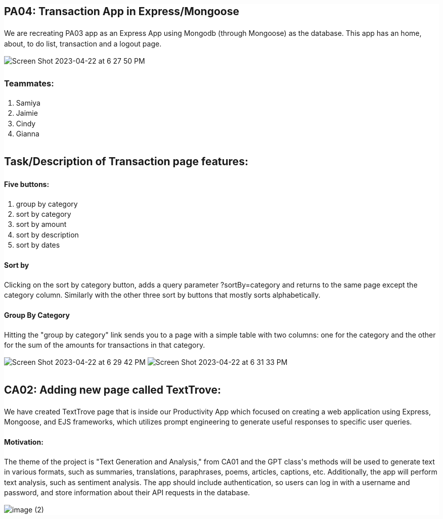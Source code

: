 ## PA04: Transaction App in Express/Mongoose

We are recreating PA03 app as an Express App using Mongodb (through Mongoose) as the database. This app has an home, about, to do list, transaction and a logout page. 

<img width="1359" alt="Screen Shot 2023-04-22 at 6 27 50 PM" src="https://user-images.githubusercontent.com/76130563/233810612-ebd74c45-72c6-4bea-a568-2f24ae793a4d.png">

### Teammates:
 1. Samiya
 2. Jaimie
 3. Cindy
 4. Gianna


## Task/Description of Transaction page features:

#### Five buttons: 
1. group by category
2. sort by category
3. sort by amount
4. sort by description
5. sort by dates

#### Sort by
Clicking on the sort by category button, adds a query parameter   ?sortBy=category
and returns to the same page except the category column. Similarly with the other three sort by buttons that mostly sorts alphabetically.

#### Group By Category
Hitting the "group by category" link sends you to a page with a simple table with two columns: one for the category and the other for the sum of the amounts for transactions in that category.

<img width="1338" alt="Screen Shot 2023-04-22 at 6 29 42 PM" src="https://user-images.githubusercontent.com/76130563/233810597-d45d377b-97de-4548-827c-4ed1e5779e92.png">
<img width="1059" alt="Screen Shot 2023-04-22 at 6 31 33 PM" src="https://user-images.githubusercontent.com/76130563/233810604-ac122a00-85e0-4036-a555-68859b4564dc.png">

## CA02: Adding new page called TextTrove: 
We have created TextTrove page that is inside our Productivity App which focused on creating a web application using Express, Mongoose, and EJS frameworks, which utilizes prompt engineering to generate useful responses to specific user queries. 

#### Motivation: 
The theme of the project is "Text Generation and Analysis," from CA01 and the GPT class's methods will be used to generate text in various formats, such as summaries, translations, paraphrases, poems, articles, captions, etc. Additionally, the app will perform text analysis, such as sentiment analysis. The app should include authentication, so users can log in with a username and password, and store information about their API requests in the database. 

![image (2)](https://user-images.githubusercontent.com/76130563/236053917-bed89ecb-0978-4fbc-827f-30706edd2015.png)
